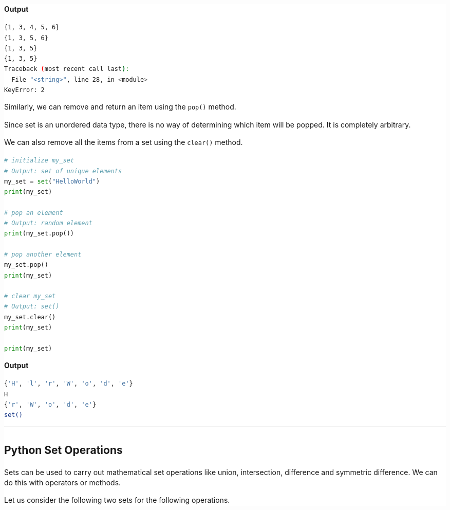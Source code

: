 **Output**
```bash
{1, 3, 4, 5, 6}
{1, 3, 5, 6}
{1, 3, 5}
{1, 3, 5}
Traceback (most recent call last):
  File "<string>", line 28, in <module>
KeyError: 2
```
Similarly, we can remove and return an item using the  `pop()`  method.

Since set is an unordered data type, there is no way of determining which item will be popped. It is completely arbitrary.

We can also remove all the items from a set using the  `clear()`  method.

```py
# initialize my_set
# Output: set of unique elements
my_set = set("HelloWorld")
print(my_set)

# pop an element
# Output: random element
print(my_set.pop())

# pop another element
my_set.pop()
print(my_set)

# clear my_set
# Output: set()
my_set.clear()
print(my_set)

print(my_set)
```

**Output**
```bash
{'H', 'l', 'r', 'W', 'o', 'd', 'e'}
H
{'r', 'W', 'o', 'd', 'e'}
set()
```
----------

## Python Set Operations

Sets can be used to carry out mathematical set operations like union, intersection, difference and symmetric difference. We can do this with operators or methods.

Let us consider the following two sets for the following operations.
